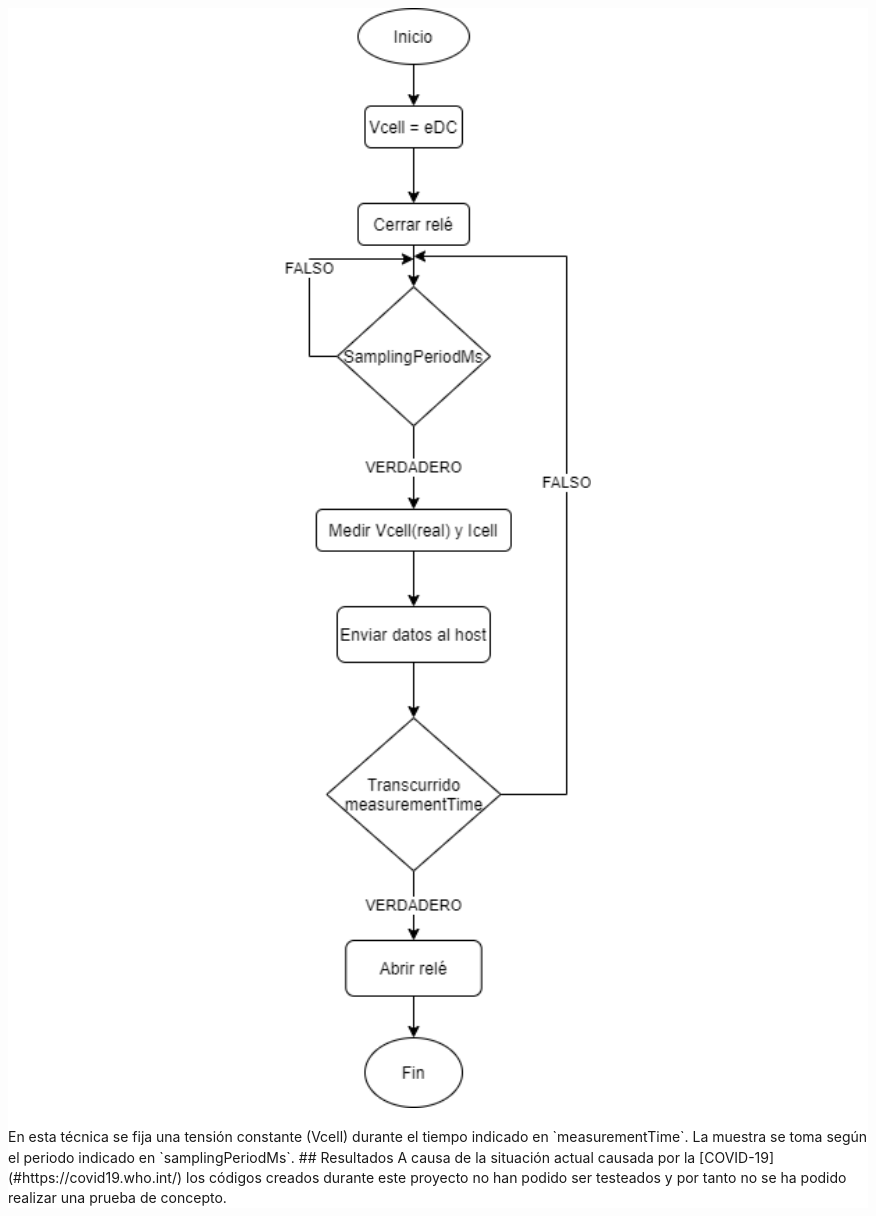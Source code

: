 <p align="center">
<a href="Docs/assets/imgs/CA_es.png">
<img src="Docs/assets/imgs/CA_es.png" alt="Cronoamperometría" width=400 />
</a>
</p>
En esta técnica se fija una tensión constante (Vcell) durante el tiempo indicado en `measurementTime`. La muestra se toma según el periodo indicado en `samplingPeriodMs`.
## Resultados
A causa de la situación actual causada por la [COVID-19](#https://covid19.who.int/) los códigos creados durante este proyecto no han podido ser testeados y por tanto no se ha podido realizar una prueba de concepto.
